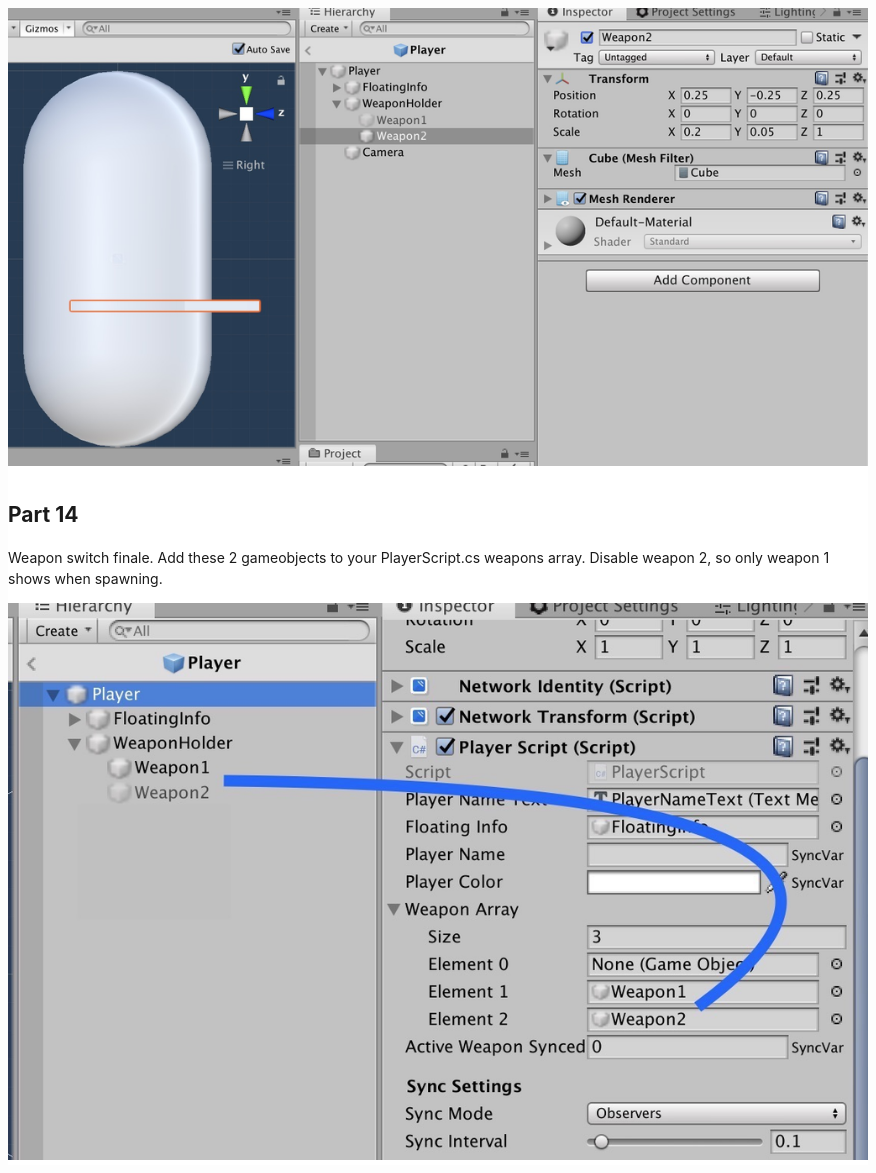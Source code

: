 ![](./image--018.jpg)


## Part 14

Weapon switch finale.
Add these 2 gameobjects to your PlayerScript.cs weapons array.
Disable weapon 2, so only weapon 1 shows when spawning.

![](./image--019.jpg)
